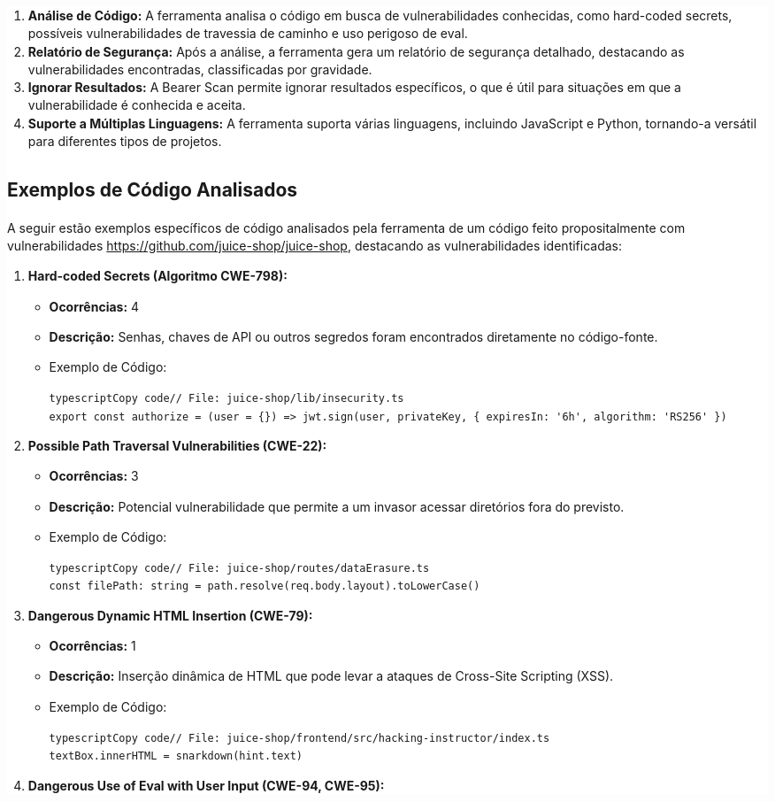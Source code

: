 1. **Análise de Código:** A ferramenta analisa o código em busca de vulnerabilidades conhecidas, como hard-coded secrets, possíveis vulnerabilidades de travessia de caminho e uso perigoso de eval.
2. **Relatório de Segurança:** Após a análise, a ferramenta gera um relatório de segurança detalhado, destacando as vulnerabilidades encontradas, classificadas por gravidade.
3. **Ignorar Resultados:** A Bearer Scan permite ignorar resultados específicos, o que é útil para situações em que a vulnerabilidade é conhecida e aceita.
4. **Suporte a Múltiplas Linguagens:** A ferramenta suporta várias linguagens, incluindo JavaScript e Python, tornando-a versátil para diferentes tipos de projetos.

## Exemplos de Código Analisados

A seguir  estão exemplos específicos de código analisados pela ferramenta de um código feito propositalmente com vulnerabilidades https://github.com/juice-shop/juice-shop, destacando as vulnerabilidades identificadas:

1. **Hard-coded Secrets (Algoritmo CWE-798):**

   - **Ocorrências:** 4

   - **Descrição:** Senhas, chaves de API ou outros segredos foram encontrados diretamente no código-fonte.

   - Exemplo de Código:

     ```
     typescriptCopy code// File: juice-shop/lib/insecurity.ts
     export const authorize = (user = {}) => jwt.sign(user, privateKey, { expiresIn: '6h', algorithm: 'RS256' })
     ```

2. **Possible Path Traversal Vulnerabilities (CWE-22):**

   - **Ocorrências:** 3

   - **Descrição:** Potencial vulnerabilidade que permite a um invasor acessar diretórios fora do previsto.

   - Exemplo de Código:

     ```
     typescriptCopy code// File: juice-shop/routes/dataErasure.ts
     const filePath: string = path.resolve(req.body.layout).toLowerCase()
     ```

3. **Dangerous Dynamic HTML Insertion (CWE-79):**

   - **Ocorrências:** 1

   - **Descrição:** Inserção dinâmica de HTML que pode levar a ataques de Cross-Site Scripting (XSS).

   - Exemplo de Código:

     ```
     typescriptCopy code// File: juice-shop/frontend/src/hacking-instructor/index.ts
     textBox.innerHTML = snarkdown(hint.text)
     ```

4. **Dangerous Use of Eval with User Input (CWE-94, CWE-95):**
